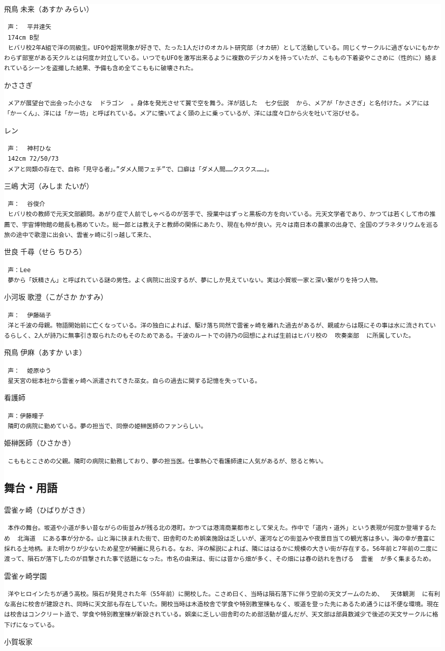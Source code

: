 飛鳥 未来（あすか みらい）

     声：  平井達矢 
     174cm B型 
     ヒバリ校2年A組で洋の同級生。UFOや超常現象が好きで、たった1人だけのオカルト研究部（オカ研）として活動している。同じくサークルに過ぎないにもかかわらず部室がある天クルとは何度か対立している。いつでもUFOを激写出来るように複数のデジカメを持っていたが、こももの下着姿やこさめに（性的に）絡まれているシーンを盗撮した結果、予備も含め全てこももに破壊された。 

かささぎ

     メアが展望台で出会った小さな  ドラゴン  。身体を発光させて翼で空を舞う。洋が話した  七夕伝説  から、メアが「かささぎ」と名付けた。メアには「かーくん」、洋には「かー坊」と呼ばれている。メアに懐いてよく頭の上に乗っているが、洋には度々口から火を吐いて浴びせる。 

レン

     声：  神村ひな 
     142cm 72/50/73 
     メアと同類の存在で、自称「見守る者」。”ダメ人間フェチ”で、口癖は「ダメ人間……クスクス……」。 

三嶋 大河（みしま たいが）

     声：  谷俊介 
     ヒバリ校の教師で元天文部顧問。あがり症で人前でしゃべるのが苦手で、授業中はずっと黒板の方を向いている。元天文学者であり、かつては若くして市の推薦で、宇宙博物館の館長も務めていた。総一郎とは教え子と教師の関係にあたり、現在も仲が良い。元々は南日本の農家の出身で、全国のプラネタリウムを巡る旅の途中で歌澄に出会い、雲雀ヶ崎に引っ越して来た、 

世良 千尋（せら ちひろ）

     声：Lee 
     夢から「妖精さん」と呼ばれている謎の男性。よく病院に出没するが、夢にしか見えていない。実は小賀坂一家と深い繋がりを持つ人物。 

小河坂 歌澄（こがさか かすみ）

     声：  伊藤硝子 
     洋と千波の母親。物語開始前に亡くなっている。洋の独白によれば、駆け落ち同然で雲雀ヶ崎を離れた過去があるが、親戚からは既にその事は水に流されているらしく、2人が詩乃に無事引き取られたのもそのためである。千波のルートでの詩乃の回想によれば生前はヒバリ校の  吹奏楽部  に所属していた。 

飛鳥 伊麻（あすか いま）

     声：  姫原ゆう 
     星天宮の総本社から雲雀ヶ崎へ派遣されてきた巫女。自らの過去に関する記憶を失っている。 

看護師

     声：伊藤瞳子 
     隣町の病院に勤めている。夢の担当で、同僚の姫榊医師のファンらしい。 

姫榊医師（ひさかき）

     こももとこさめの父親。隣町の病院に勤務しており、夢の担当医。仕事熱心で看護師達に人気があるが、怒ると怖い。 

##  舞台・用語  

雲雀ヶ崎（ひばりがさき）

     本作の舞台。坂道や小道が多い昔ながらの街並みが残る北の港町。かつては港湾商業都市として栄えた。作中で「道内・道外」という表現が何度か登場するため  北海道  にある事が分かる。山と海に挟まれた街で、田舎町のため娯楽施設は乏しいが、運河などの街並みや夜景目当ての観光客は多い。海の幸が豊富に採れる土地柄。また明かりが少ないため星空が綺麗に見られる。なお、洋の解説によれば、隣にははるかに規模の大きい街が存在する。56年前と7年前の二度に渡って、隕石が落下したのが目撃された事で話題になった。市名の由来は、街には昔から畑が多く、その畑には春の訪れを告げる  雲雀  が多く集まるため。 
雲雀ヶ崎学園

     洋やヒロインたちが通う高校。隕石が発見された年（55年前）に開校した。こさめ曰く、当時は隕石落下に伴う空前の天文ブームのため、  天体観測  に有利な高台に校舎が建設され、同時に天文部も存在していた。開校当時は木造校舎で学食や特別教室棟もなく、坂道を登った先にあるため通うには不便な環境。現在は校舎はコンクリート造で、学食や特別教室棟が新設されている。娯楽に乏しい田舎町のため部活動が盛んだが、天文部は部員数減少で後述の天文サークルに格下げになっている。 
小賀坂家
